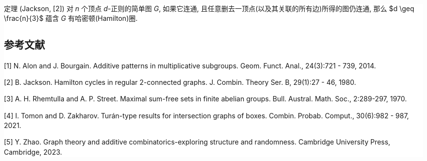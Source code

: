 定理 (Jackson, [2]) 对 $n$ 个顶点 $d$-正则的简单图 $G$, 如果它连通, 且任意删去一顶点(以及其关联的所有边)所得的图仍连通, 那么 $d \geq \frac{n}{3}$ 蕴含 $G$ 有哈密顿(Hamilton)圈.

## 参考文献

[1] N. Alon and J. Bourgain. Additive patterns in multiplicative subgroups. Geom. Funct. Anal., 24(3):721 - 739, 2014.

[2] B. Jackson. Hamilton cycles in regular 2-connected graphs. J. Combin. Theory Ser. B, 29(1):27 - 46, 1980.

[3] A. H. Rhemtulla and A. P. Street. Maximal sum-free sets in finite abelian groups. Bull. Austral. Math. Soc., 2:289-297, 1970.

[4] I. Tomon and D. Zakharov. Turán-type results for intersection graphs of boxes. Combin. Probab. Comput., 30(6):982 - 987, 2021.

[5] Y. Zhao. Graph theory and additive combinatorics-exploring structure and randomness. Cambridge University Press, Cambridge, 2023.

